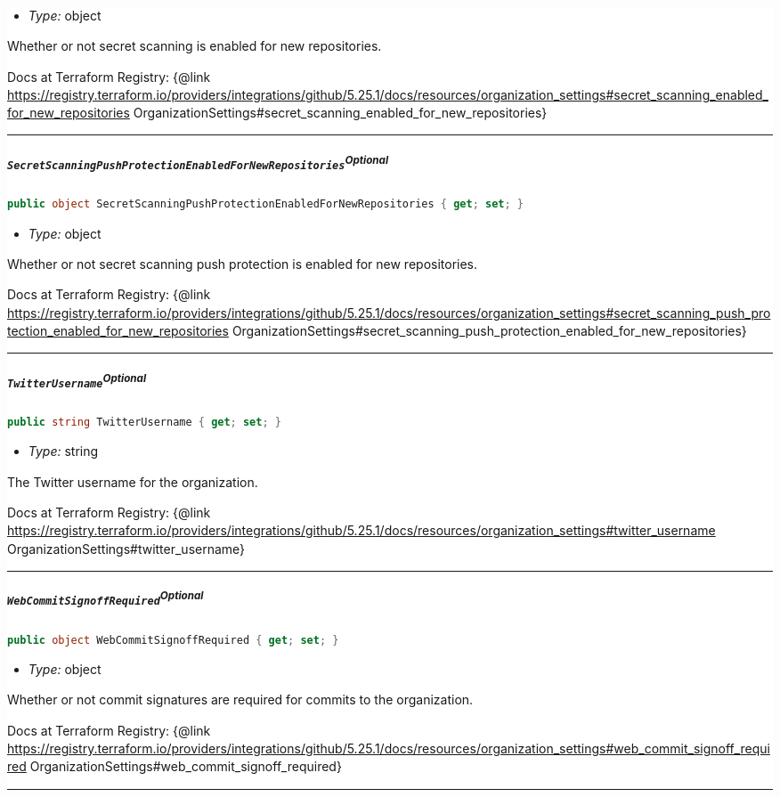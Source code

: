- *Type:* object

Whether or not secret scanning is enabled for new repositories.

Docs at Terraform Registry: {@link https://registry.terraform.io/providers/integrations/github/5.25.1/docs/resources/organization_settings#secret_scanning_enabled_for_new_repositories OrganizationSettings#secret_scanning_enabled_for_new_repositories}

---

##### `SecretScanningPushProtectionEnabledForNewRepositories`<sup>Optional</sup> <a name="SecretScanningPushProtectionEnabledForNewRepositories" id="@cdktf/provider-github.organizationSettings.OrganizationSettingsConfig.property.secretScanningPushProtectionEnabledForNewRepositories"></a>

```csharp
public object SecretScanningPushProtectionEnabledForNewRepositories { get; set; }
```

- *Type:* object

Whether or not secret scanning push protection is enabled for new repositories.

Docs at Terraform Registry: {@link https://registry.terraform.io/providers/integrations/github/5.25.1/docs/resources/organization_settings#secret_scanning_push_protection_enabled_for_new_repositories OrganizationSettings#secret_scanning_push_protection_enabled_for_new_repositories}

---

##### `TwitterUsername`<sup>Optional</sup> <a name="TwitterUsername" id="@cdktf/provider-github.organizationSettings.OrganizationSettingsConfig.property.twitterUsername"></a>

```csharp
public string TwitterUsername { get; set; }
```

- *Type:* string

The Twitter username for the organization.

Docs at Terraform Registry: {@link https://registry.terraform.io/providers/integrations/github/5.25.1/docs/resources/organization_settings#twitter_username OrganizationSettings#twitter_username}

---

##### `WebCommitSignoffRequired`<sup>Optional</sup> <a name="WebCommitSignoffRequired" id="@cdktf/provider-github.organizationSettings.OrganizationSettingsConfig.property.webCommitSignoffRequired"></a>

```csharp
public object WebCommitSignoffRequired { get; set; }
```

- *Type:* object

Whether or not commit signatures are required for commits to the organization.

Docs at Terraform Registry: {@link https://registry.terraform.io/providers/integrations/github/5.25.1/docs/resources/organization_settings#web_commit_signoff_required OrganizationSettings#web_commit_signoff_required}

---



